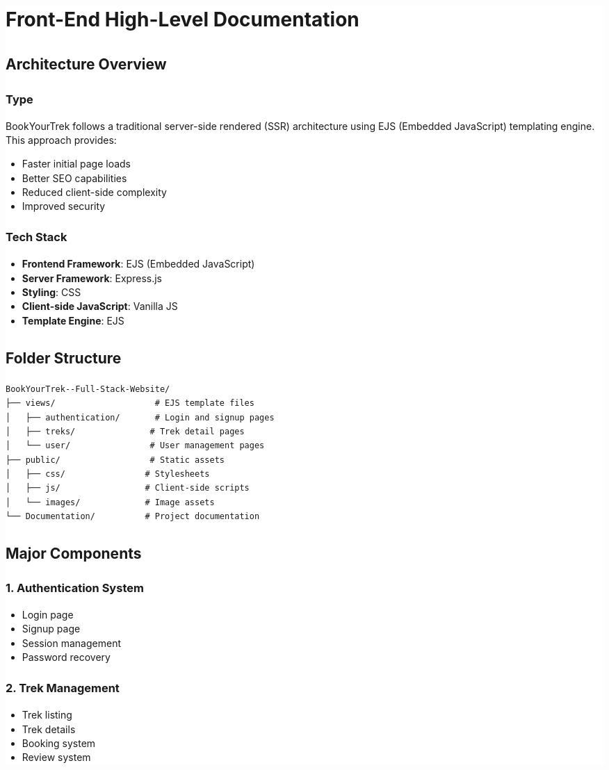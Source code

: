 # Front-End High-Level Documentation

## Architecture Overview

### Type
BookYourTrek follows a traditional server-side rendered (SSR) architecture using EJS (Embedded JavaScript) templating engine. This approach provides:
- Faster initial page loads
- Better SEO capabilities
- Reduced client-side complexity
- Improved security

### Tech Stack
- **Frontend Framework**: EJS (Embedded JavaScript)
- **Server Framework**: Express.js
- **Styling**: CSS
- **Client-side JavaScript**: Vanilla JS
- **Template Engine**: EJS

## Folder Structure
```
BookYourTrek--Full-Stack-Website/
├── views/                    # EJS template files
│   ├── authentication/       # Login and signup pages
│   ├── treks/               # Trek detail pages
│   └── user/                # User management pages
├── public/                  # Static assets
│   ├── css/                # Stylesheets
│   ├── js/                 # Client-side scripts
│   └── images/             # Image assets
└── Documentation/          # Project documentation
```

## Major Components

### 1. Authentication System
- Login page
- Signup page
- Session management
- Password recovery

### 2. Trek Management
- Trek listing
- Trek details
- Booking system
- Review system
